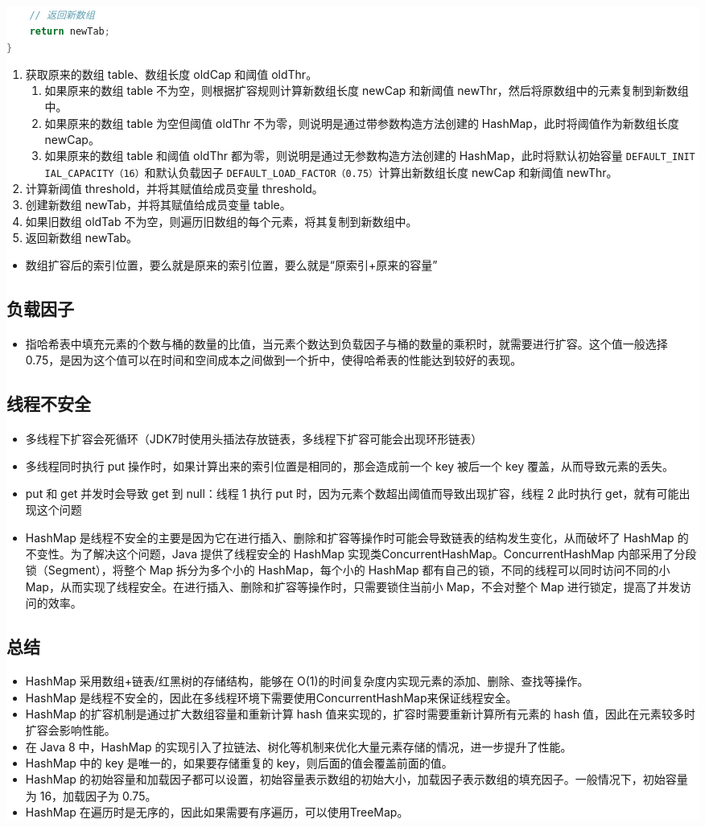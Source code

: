 ```java
    // 返回新数组
    return newTab;
}
```

1. 获取原来的数组 table、数组长度 oldCap 和阈值 oldThr。
   1. 如果原来的数组 table 不为空，则根据扩容规则计算新数组长度 newCap 和新阈值 newThr，然后将原数组中的元素复制到新数组中。
   2. 如果原来的数组 table 为空但阈值 oldThr 不为零，则说明是通过带参数构造方法创建的 HashMap，此时将阈值作为新数组长度 newCap。
   3. 如果原来的数组 table 和阈值 oldThr 都为零，则说明是通过无参数构造方法创建的 HashMap，此时将默认初始容量 `DEFAULT_INITIAL_CAPACITY（16）`和默认负载因子 `DEFAULT_LOAD_FACTOR（0.75）`计算出新数组长度 newCap 和新阈值 newThr。
2. 计算新阈值 threshold，并将其赋值给成员变量 threshold。
3. 创建新数组 newTab，并将其赋值给成员变量 table。
4. 如果旧数组 oldTab 不为空，则遍历旧数组的每个元素，将其复制到新数组中。
5. 返回新数组 newTab。

- 数组扩容后的索引位置，要么就是原来的索引位置，要么就是“原索引+原来的容量”

## 负载因子

- 指哈希表中填充元素的个数与桶的数量的比值，当元素个数达到负载因子与桶的数量的乘积时，就需要进行扩容。这个值一般选择 0.75，是因为这个值可以在时间和空间成本之间做到一个折中，使得哈希表的性能达到较好的表现。

## 线程不安全

- 多线程下扩容会死循环（JDK7时使用头插法存放链表，多线程下扩容可能会出现环形链表）

- 多线程同时执行 put 操作时，如果计算出来的索引位置是相同的，那会造成前一个 key 被后一个 key 覆盖，从而导致元素的丢失。
- put 和 get 并发时会导致 get 到 null：线程 1 执行 put 时，因为元素个数超出阈值而导致出现扩容，线程 2 此时执行 get，就有可能出现这个问题

- HashMap 是线程不安全的主要是因为它在进行插入、删除和扩容等操作时可能会导致链表的结构发生变化，从而破坏了 HashMap 的不变性。为了解决这个问题，Java 提供了线程安全的 HashMap 实现类ConcurrentHashMap。ConcurrentHashMap 内部采用了分段锁（Segment），将整个 Map 拆分为多个小的 HashMap，每个小的 HashMap 都有自己的锁，不同的线程可以同时访问不同的小 Map，从而实现了线程安全。在进行插入、删除和扩容等操作时，只需要锁住当前小 Map，不会对整个 Map 进行锁定，提高了并发访问的效率。

## 总结

- HashMap 采用数组+链表/红黑树的存储结构，能够在 O(1)的时间复杂度内实现元素的添加、删除、查找等操作。
- HashMap 是线程不安全的，因此在多线程环境下需要使用ConcurrentHashMap来保证线程安全。
- HashMap 的扩容机制是通过扩大数组容量和重新计算 hash 值来实现的，扩容时需要重新计算所有元素的 hash 值，因此在元素较多时扩容会影响性能。
- 在 Java 8 中，HashMap 的实现引入了拉链法、树化等机制来优化大量元素存储的情况，进一步提升了性能。
- HashMap 中的 key 是唯一的，如果要存储重复的 key，则后面的值会覆盖前面的值。
- HashMap 的初始容量和加载因子都可以设置，初始容量表示数组的初始大小，加载因子表示数组的填充因子。一般情况下，初始容量为 16，加载因子为 0.75。
- HashMap 在遍历时是无序的，因此如果需要有序遍历，可以使用TreeMap。